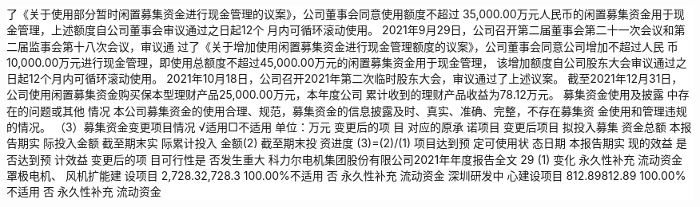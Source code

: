了《关于使用部分暂时闲置募集资金进行现金管理的议案》，公司董事会同意使用额度不超过
35,000.00万元人民币的闲置募集资金用于现金管理，上述额度自公司董事会审议通过之日起12个
月内可循环滚动使用。
2021年9月29日，公司召开第二届董事会第二十一次会议和第二届监事会第十八次会议，审议通
过了《关于增加使用闲置募集资金进行现金管理额度的议案》，公司董事会同意公司增加不超过人民
币10,000.00万元进行现金管理，即使用总额度不超过45,000.00万元的闲置募集资金用于现金管理，
该增加额度自公司股东大会审议通过之日起12个月内可循环滚动使用。
2021年10月18日，公司召开2021年第二次临时股东大会，审议通过了上述议案。
截至2021年12月31日，公司使用闲置募集资金购买保本型理财产品25,000.00万元，本年度公司
累计收到的理财产品收益为78.12万元。
募集资金使用及披露
中存在的问题或其他
情况
本公司募集资金的使用合理、规范，募集资金的信息披露及时、真实、准确、完整，不存在募集资
金使用和管理违规的情况。
（3）募集资金变更项目情况
√适用□不适用
单位：万元
变更后的项
目
对应的原承
诺项目
变更后项目
拟投入募集
资金总额
本报告期实
际投入金额
截至期末实
际累计投入
金额(2)
截至期末投
资进度
(3)=(2)/(1)
项目达到预
定可使用状
态日期
本报告期实
现的效益
是否达到预
计效益
变更后的项
目可行性是
否发生重大
科力尔电机集团股份有限公司2021年年度报告全文
29
(1)
变化
永久性补充
流动资金
罩极电机、
风机扩能建
设项目
2,728.32,728.3
100.00%不适用
否
永久性补充
流动资金
深圳研发中
心建设项目
812.89812.89
100.00%不适用
否
永久性补充
流动资金
